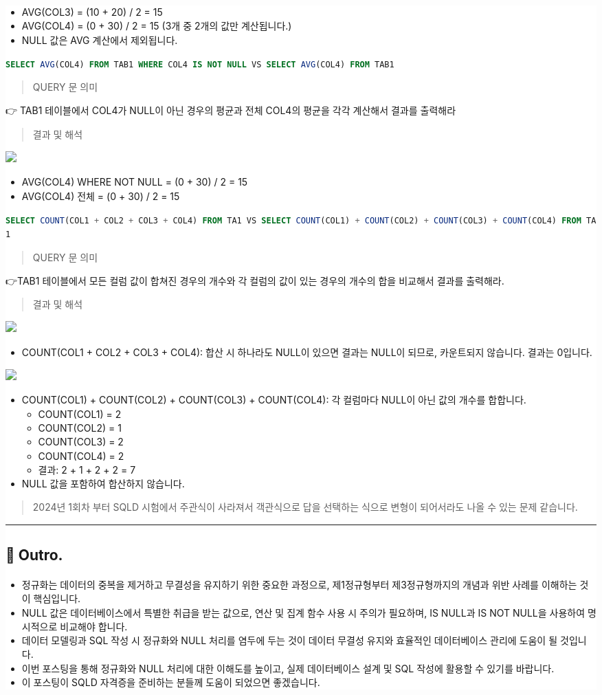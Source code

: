- AVG(COL3) = (10 + 20) / 2 = 15
- AVG(COL4) = (0 + 30) / 2 = 15 (3개 중 2개의 값만 계산됩니다.)
- NULL 값은 AVG 계산에서 제외됩니다.

```SQL
SELECT AVG(COL4) FROM TAB1 WHERE COL4 IS NOT NULL VS SELECT AVG(COL4) FROM TAB1
```

> QUERY 문 의미

👉 TAB1 테이블에서 COL4가 NULL이 아닌 경우의 평균과 전체 COL4의 평균을 각각 계산해서 결과를 출력해라

> 결과 및 해석

![](https://i.imgur.com/KLi4lXh.png)

- AVG(COL4) WHERE NOT NULL = (0 + 30) / 2 = 15
- AVG(COL4) 전체 = (0 + 30) / 2 = 15 

```SQL
SELECT COUNT(COL1 + COL2 + COL3 + COL4) FROM TA1 VS SELECT COUNT(COL1) + COUNT(COL2) + COUNT(COL3) + COUNT(COL4) FROM TA1
```

> QUERY 문 의미

 👉TAB1 테이블에서 모든 컬럼 값이 합쳐진 경우의 개수와 각 컬럼의 값이 있는 경우의 개수의 합을 비교해서 결과를 출력해라.

> 결과 및 해석

![](https://i.imgur.com/3540EYd.png)

- COUNT(COL1 + COL2 + COL3 + COL4): 합산 시 하나라도 NULL이 있으면 결과는 NULL이 되므로, 카운트되지 않습니다. 결과는 0입니다.

![](https://i.imgur.com/BBDlP7Q.png)

- COUNT(COL1) + COUNT(COL2) + COUNT(COL3) + COUNT(COL4): 각 컬럼마다 NULL이 아닌 값의 개수를 합합니다.
    - COUNT(COL1) = 2
    - COUNT(COL2) = 1
    - COUNT(COL3) = 2
    - COUNT(COL4) = 2
    - 결과: 2 + 1 + 2 + 2 = 7
- NULL 값을 포함하여 합산하지 않습니다.

> 2024년 1회차 부터 SQLD 시험에서 주관식이 사라져서 객관식으로 답을 선택하는 식으로 변형이 되어서라도 나올 수 있는 문제 같습니다.

---


## 🎈 Outro.
- 정규화는 데이터의 중복을 제거하고 무결성을 유지하기 위한 중요한 과정으로, 제1정규형부터 제3정규형까지의 개념과 위반 사례를 이해하는 것이 핵심입니다.
- NULL 값은 데이터베이스에서 특별한 취급을 받는 값으로, 연산 및 집계 함수 사용 시 주의가 필요하며, IS NULL과 IS NOT NULL을 사용하여 명시적으로 비교해야 합니다.
- 데이터 모델링과 SQL 작성 시 정규화와 NULL 처리를 염두에 두는 것이 데이터 무결성 유지와 효율적인 데이터베이스 관리에 도움이 될 것입니다.
- 이번 포스팅을 통해 정규화와 NULL 처리에 대한 이해도를 높이고, 실제 데이터베이스 설계 및 SQL 작성에 활용할 수 있기를 바랍니다.
- 이 포스팅이 SQLD 자격증을 준비하는 분들께 도움이 되었으면 좋겠습니다.

